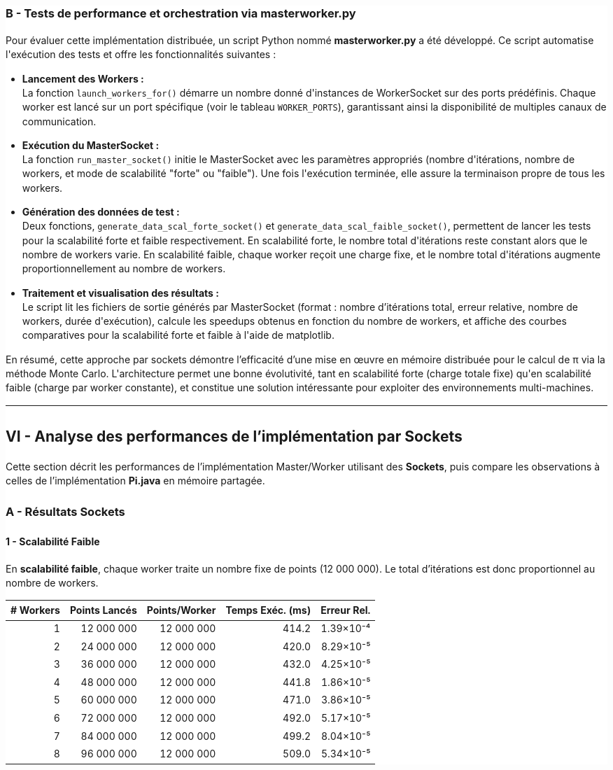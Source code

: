 ### B - Tests de performance et orchestration via masterworker.py

Pour évaluer cette implémentation distribuée, un script Python nommé **masterworker.py** a été développé. Ce script automatise l'exécution des tests et offre les fonctionnalités suivantes :

- **Lancement des Workers :**  
  La fonction `launch_workers_for()` démarre un nombre donné d'instances de WorkerSocket sur des ports prédéfinis. Chaque worker est lancé sur un port spécifique (voir le tableau `WORKER_PORTS`), garantissant ainsi la disponibilité de multiples canaux de communication.

- **Exécution du MasterSocket :**  
  La fonction `run_master_socket()` initie le MasterSocket avec les paramètres appropriés (nombre d'itérations, nombre de workers, et mode de scalabilité "forte" ou "faible"). Une fois l'exécution terminée, elle assure la terminaison propre de tous les workers.

- **Génération des données de test :**  
  Deux fonctions, `generate_data_scal_forte_socket()` et `generate_data_scal_faible_socket()`, permettent de lancer les tests pour la scalabilité forte et faible respectivement. En scalabilité forte, le nombre total d'itérations reste constant alors que le nombre de workers varie. En scalabilité faible, chaque worker reçoit une charge fixe, et le nombre total d'itérations augmente proportionnellement au nombre de workers.

- **Traitement et visualisation des résultats :**  
  Le script lit les fichiers de sortie générés par MasterSocket (format : nombre d’itérations total, erreur relative, nombre de workers, durée d'exécution), calcule les speedups obtenus en fonction du nombre de workers, et affiche des courbes comparatives pour la scalabilité forte et faible à l'aide de matplotlib.

En résumé, cette approche par sockets démontre l’efficacité d’une mise en œuvre en mémoire distribuée pour le calcul de π via la méthode Monte Carlo. L'architecture permet une bonne évolutivité, tant en scalabilité forte (charge totale fixe) qu'en scalabilité faible (charge par worker constante), et constitue une solution intéressante pour exploiter des environnements multi-machines.

---

## VI - Analyse des performances de l’implémentation par Sockets

Cette section décrit les performances de l’implémentation Master/Worker utilisant des **Sockets**, puis compare les observations à celles de l’implémentation **Pi.java** en mémoire partagée.

### A - Résultats Sockets

#### 1 - Scalabilité Faible

En **scalabilité faible**, chaque worker traite un nombre fixe de points (12 000 000). Le total d’itérations est donc proportionnel au nombre de workers.

| **# Workers** | **Points Lancés** | **Points/Worker** | **Temps Exéc. (ms)** | **Erreur Rel.** |
|--------------:|------------------:|------------------:|---------------------:|----------------:|
|             1 |        12 000 000 |        12 000 000 |                414.2 |       1.39×10⁻⁴ |
|             2 |        24 000 000 |        12 000 000 |                420.0 |       8.29×10⁻⁵ |
|             3 |        36 000 000 |        12 000 000 |                432.0 |       4.25×10⁻⁵ |
|             4 |        48 000 000 |        12 000 000 |                441.8 |       1.86×10⁻⁵ |
|             5 |        60 000 000 |        12 000 000 |                471.0 |       3.86×10⁻⁵ |
|             6 |        72 000 000 |        12 000 000 |                492.0 |       5.17×10⁻⁵ |
|             7 |        84 000 000 |        12 000 000 |                499.2 |       8.04×10⁻⁵ |
|             8 |        96 000 000 |        12 000 000 |                509.0 |       5.34×10⁻⁵ |
